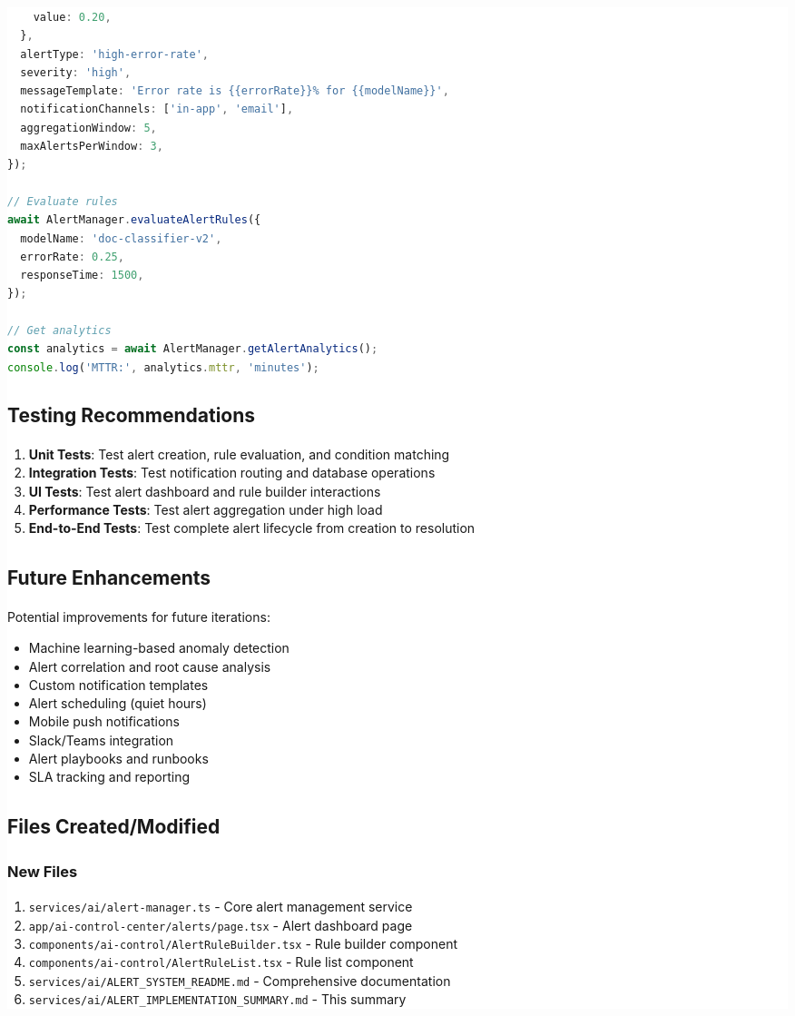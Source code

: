 ```typescript
    value: 0.20,
  },
  alertType: 'high-error-rate',
  severity: 'high',
  messageTemplate: 'Error rate is {{errorRate}}% for {{modelName}}',
  notificationChannels: ['in-app', 'email'],
  aggregationWindow: 5,
  maxAlertsPerWindow: 3,
});

// Evaluate rules
await AlertManager.evaluateAlertRules({
  modelName: 'doc-classifier-v2',
  errorRate: 0.25,
  responseTime: 1500,
});

// Get analytics
const analytics = await AlertManager.getAlertAnalytics();
console.log('MTTR:', analytics.mttr, 'minutes');
```

## Testing Recommendations

1. **Unit Tests**: Test alert creation, rule evaluation, and condition matching
2. **Integration Tests**: Test notification routing and database operations
3. **UI Tests**: Test alert dashboard and rule builder interactions
4. **Performance Tests**: Test alert aggregation under high load
5. **End-to-End Tests**: Test complete alert lifecycle from creation to resolution

## Future Enhancements

Potential improvements for future iterations:
- Machine learning-based anomaly detection
- Alert correlation and root cause analysis
- Custom notification templates
- Alert scheduling (quiet hours)
- Mobile push notifications
- Slack/Teams integration
- Alert playbooks and runbooks
- SLA tracking and reporting

## Files Created/Modified

### New Files
1. `services/ai/alert-manager.ts` - Core alert management service
2. `app/ai-control-center/alerts/page.tsx` - Alert dashboard page
3. `components/ai-control/AlertRuleBuilder.tsx` - Rule builder component
4. `components/ai-control/AlertRuleList.tsx` - Rule list component
5. `services/ai/ALERT_SYSTEM_README.md` - Comprehensive documentation
6. `services/ai/ALERT_IMPLEMENTATION_SUMMARY.md` - This summary
